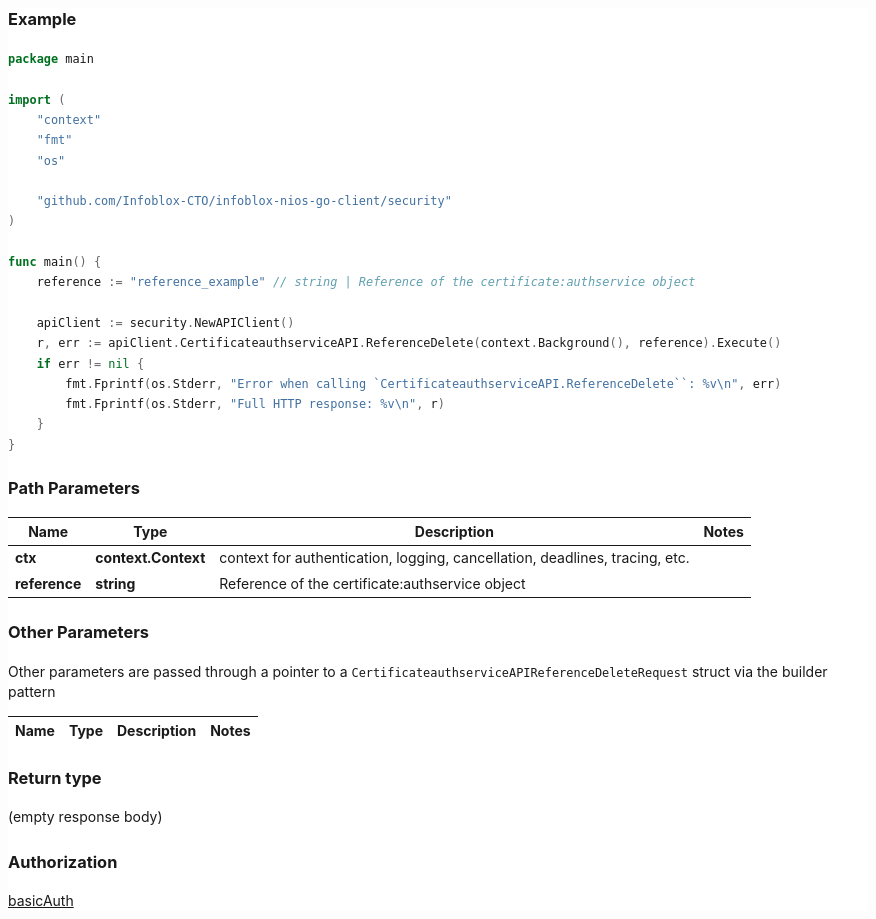 

### Example

```go
package main

import (
	"context"
	"fmt"
	"os"

	"github.com/Infoblox-CTO/infoblox-nios-go-client/security"
)

func main() {
	reference := "reference_example" // string | Reference of the certificate:authservice object

	apiClient := security.NewAPIClient()
	r, err := apiClient.CertificateauthserviceAPI.ReferenceDelete(context.Background(), reference).Execute()
	if err != nil {
		fmt.Fprintf(os.Stderr, "Error when calling `CertificateauthserviceAPI.ReferenceDelete``: %v\n", err)
		fmt.Fprintf(os.Stderr, "Full HTTP response: %v\n", r)
	}
}
```

### Path Parameters


Name | Type | Description  | Notes
------------- | ------------- | ------------- | -------------
**ctx** | **context.Context** | context for authentication, logging, cancellation, deadlines, tracing, etc.
**reference** | **string** | Reference of the certificate:authservice object | 

### Other Parameters

Other parameters are passed through a pointer to a `CertificateauthserviceAPIReferenceDeleteRequest` struct via the builder pattern


Name | Type | Description  | Notes
------------- | ------------- | ------------- | -------------

### Return type

 (empty response body)

### Authorization

[basicAuth](../README.md#basicAuth)
